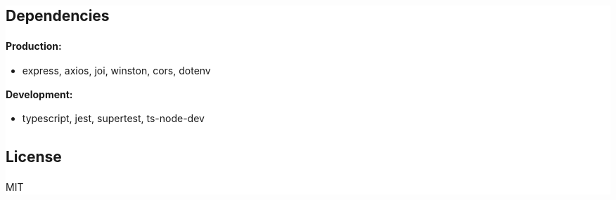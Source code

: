## Dependencies

**Production:**
- express, axios, joi, winston, cors, dotenv

**Development:**
- typescript, jest, supertest, ts-node-dev

## License

MIT